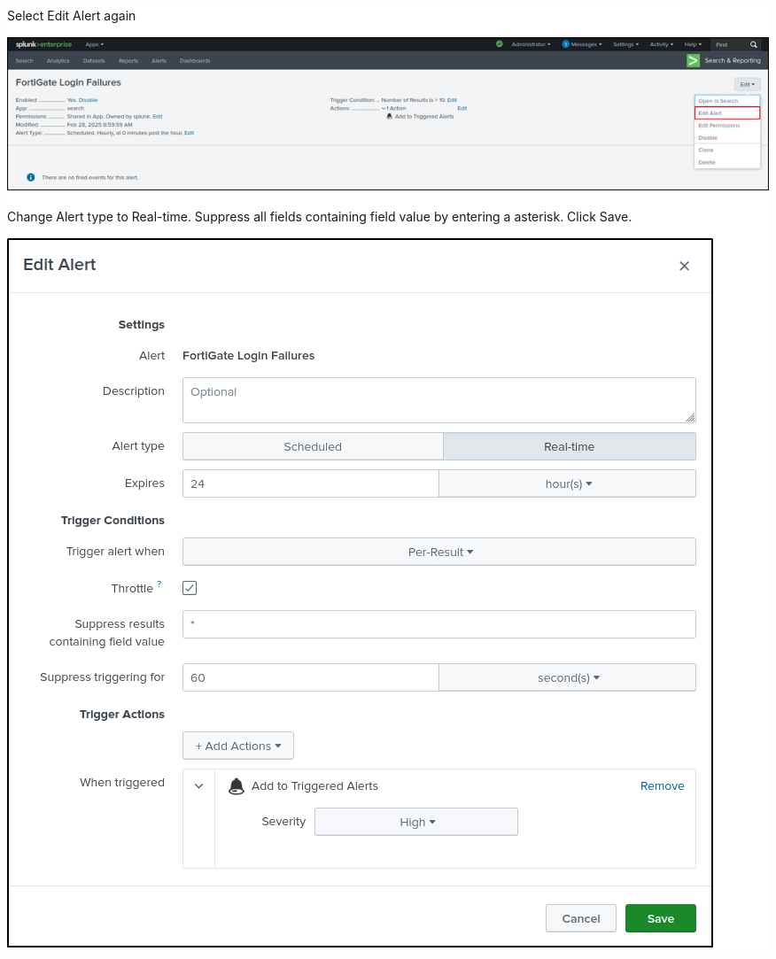 Select Edit Alert again

![image.png](image%20116.png)

Change Alert type to Real-time. Suppress all fields containing field value by entering a asterisk. Click Save.

![image.png](image%20117.png)
